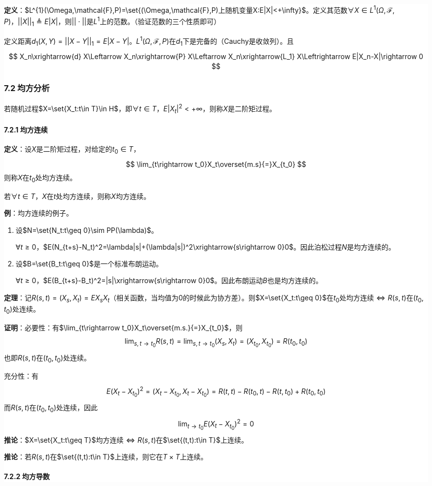 **定义**：$L^{1}(\Omega,\mathcal{F},P)=\set{(\Omega,\mathcal{F},P)上随机变量X:E|X|<+\infty}$。定义其范数$\forall X\in L^{1}(\Omega,\mathcal{F},P)$，$||X||_1\triangleq E|X|$，则$||\cdot||$是$L^{1}$上的范数。（验证范数的三个性质即可）

定义距离$d_1(X,Y)=||X-Y||_1=E|X-Y|$。$L^{1}(\Omega,\mathcal{F},P)$在$d_1$下是完备的（Cauchy是收敛列）。且
$$
X_n\xrightarrow{d} X\Leftarrow X_n\xrightarrow{P} X\Leftarrow X_n\xrightarrow{L_1} X\Leftrightarrow E|X_n-X|\rightarrow 0
$$

### 7.2 均方分析

若随机过程$X=\set{X_t:t\in T}\in H$，即$\forall t\in T$，$E|X_t|^2<+\infty$，则称$X$是二阶矩过程。

#### 7.2.1 均方连续

**定义**：设$X$是二阶矩过程，对给定的$t_0\in T$，
$$
\lim_{t\rightarrow t_0}X_t\overset{m.s}{=}X_{t_0}
$$
则称$X$在$t_0$处均方连续。

若$\forall t\in T$，$X$在$t$处均方连续，则称$X$均方连续。

**例**：均方连续的例子。

1. 设$N=\set{N_t:t\geq 0}\sim PP(\lambda)$。

   $\forall t\geq 0$，$E(N_{t+s}-N_t)^2=\lambda|s|+(\lambda|s|)^2\xrightarrow{s\rightarrow 0}0$。因此泊松过程$N$是均方连续的。

2. 设$B=\set{B_t:t\geq 0}$是一个标准布朗运动。

   $\forall t\geq 0$，$E(B_{t+s}-B_t)^2=|s|\xrightarrow{s\rightarrow 0}0$。因此布朗运动$B$也是均方连续的。

**定理**：记$R(s,t)=(X_s,X_t)=EX_sX_t$（相关函数，当均值为0的时候此为协方差）。则$X=\set{X_t:t\geq 0}$在$t_0$处均方连续$\Leftrightarrow R(s,t)$在$(t_0,t_0)$处连续。

**证明**：必要性：有$\lim_{t\rightarrow t_0}X_t\overset{m.s.}{=}X_{t_0}$，则
$$
\lim_{s,t\rightarrow t_0}R(s,t)=\lim_{s,t\rightarrow t_0}(X_s,X_t)=(X_{t_0},X_{t_0})=R(t_0,t_0)
$$
也即$R(s,t)$在$(t_0,t_0)$处连续。

充分性：有
$$
E(X_t-X_{t_0})^2=(X_t-X_{t_0},X_t-X_{t_0})=R(t,t)-R(t_0,t)-R(t,t_0)+R(t_0,t_0)
$$
而$R(s,t)$在$(t_0,t_0)$处连续，因此
$$
\lim_{t\rightarrow t_0}E(X_t-X_{t_0})^2=0
$$
**推论**：$X=\set{X_t:t\geq T}$均方连续$\Leftrightarrow R(s,t)$在$\set{(t,t):t\in T}$上连续。

**推论**：若$R(s,t)$在$\set{(t,t):t\in T}$上连续，则它在$T\times T$上连续。

#### 7.2.2 均方导数
